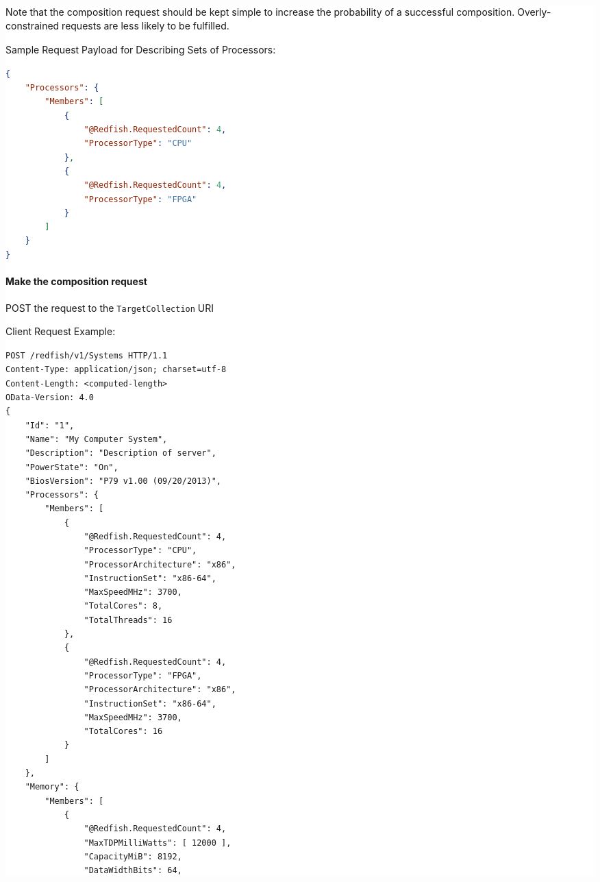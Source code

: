 Note that the composition request should be kept simple to increase the probability of a successful composition.  Overly-constrained requests are less likely to be fulfilled.

Sample Request Payload for Describing Sets of Processors:
```json
{
    "Processors": {
        "Members": [
            {
                "@Redfish.RequestedCount": 4,
                "ProcessorType": "CPU"
            },
            {
                "@Redfish.RequestedCount": 4,
                "ProcessorType": "FPGA"
            }
        ]
    }
}
```


#### Make the composition request

POST the request to the `TargetCollection` URI

Client Request Example:
```http
POST /redfish/v1/Systems HTTP/1.1
Content-Type: application/json; charset=utf-8
Content-Length: <computed-length>
OData-Version: 4.0
{
    "Id": "1",
    "Name": "My Computer System",
    "Description": "Description of server",
    "PowerState": "On",
    "BiosVersion": "P79 v1.00 (09/20/2013)",
    "Processors": {
        "Members": [
            {
                "@Redfish.RequestedCount": 4,
                "ProcessorType": "CPU",
                "ProcessorArchitecture": "x86",
                "InstructionSet": "x86-64",
                "MaxSpeedMHz": 3700,
                "TotalCores": 8,
                "TotalThreads": 16
            },
            {
                "@Redfish.RequestedCount": 4,
                "ProcessorType": "FPGA",
                "ProcessorArchitecture": "x86",
                "InstructionSet": "x86-64",
                "MaxSpeedMHz": 3700,
                "TotalCores": 16
            }
        ]
    },
    "Memory": {
        "Members": [
            {
                "@Redfish.RequestedCount": 4,
                "MaxTDPMilliWatts": [ 12000 ],
                "CapacityMiB": 8192,
                "DataWidthBits": 64,
```